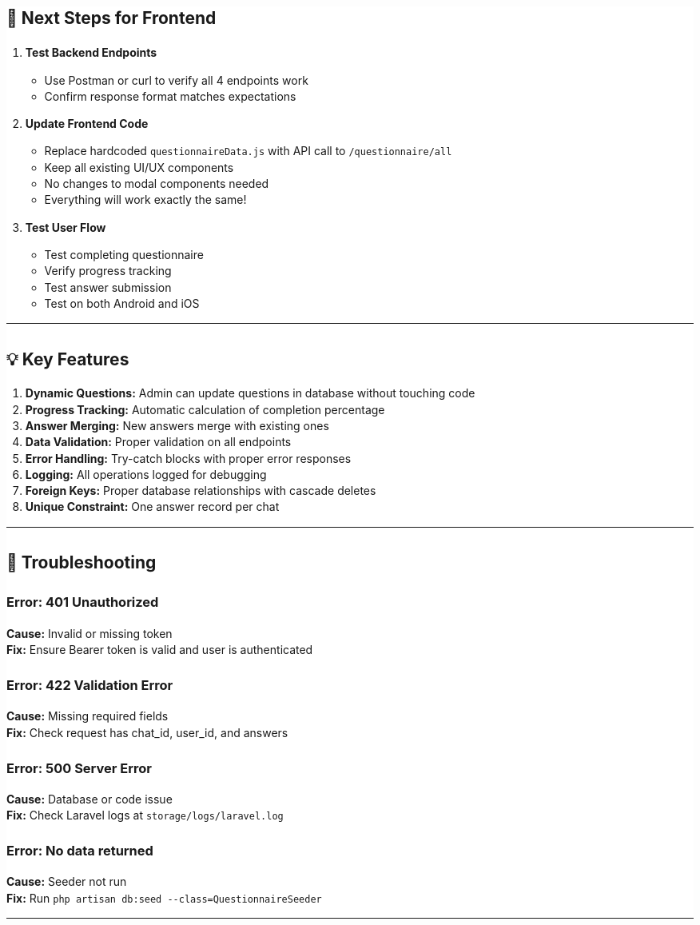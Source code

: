 
## 🚀 Next Steps for Frontend

1. **Test Backend Endpoints**
   - Use Postman or curl to verify all 4 endpoints work
   - Confirm response format matches expectations

2. **Update Frontend Code**
   - Replace hardcoded `questionnaireData.js` with API call to `/questionnaire/all`
   - Keep all existing UI/UX components
   - No changes to modal components needed
   - Everything will work exactly the same!

3. **Test User Flow**
   - Test completing questionnaire
   - Verify progress tracking
   - Test answer submission
   - Test on both Android and iOS

---

## 💡 Key Features

1. **Dynamic Questions:** Admin can update questions in database without touching code
2. **Progress Tracking:** Automatic calculation of completion percentage
3. **Answer Merging:** New answers merge with existing ones
4. **Data Validation:** Proper validation on all endpoints
5. **Error Handling:** Try-catch blocks with proper error responses
6. **Logging:** All operations logged for debugging
7. **Foreign Keys:** Proper database relationships with cascade deletes
8. **Unique Constraint:** One answer record per chat

---

## 🐛 Troubleshooting

### Error: 401 Unauthorized
**Cause:** Invalid or missing token  
**Fix:** Ensure Bearer token is valid and user is authenticated

### Error: 422 Validation Error
**Cause:** Missing required fields  
**Fix:** Check request has chat_id, user_id, and answers

### Error: 500 Server Error
**Cause:** Database or code issue  
**Fix:** Check Laravel logs at `storage/logs/laravel.log`

### Error: No data returned
**Cause:** Seeder not run  
**Fix:** Run `php artisan db:seed --class=QuestionnaireSeeder`

---